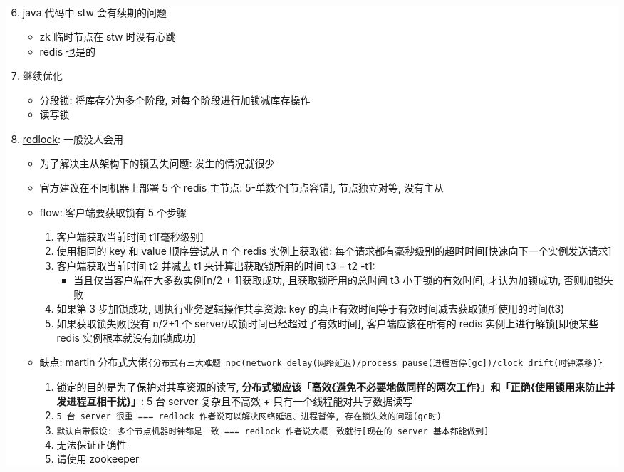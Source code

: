 6. java 代码中 stw 会有续期的问题

   - zk 临时节点在 stw 时没有心跳
   - redis 也是的

7. 继续优化

   - 分段锁: 将库存分为多个阶段, 对每个阶段进行加锁减库存操作
   - 读写锁

8. [redlock](https://mp.weixin.qq.com/s/rvidm1whe61sdlnkzumtag): 一般没人会用

   - 为了解决主从架构下的锁丢失问题: 发生的情况就很少
   - 官方建议在不同机器上部署 5 个 redis 主节点: 5-单数个[节点容错], 节点独立对等, 没有主从
   - flow: 客户端要获取锁有 5 个步骤

     1. 客户端获取当前时间 t1[毫秒级别]
     2. 使用相同的 key 和 value 顺序尝试从 n 个 redis 实例上获取锁: 每个请求都有毫秒级别的超时时间[快速向下一个实例发送请求]
     3. 客户端获取当前时间 t2 并减去 t1 来计算出获取锁所用的时间 t3 = t2 -t1:
        - 当且仅当客户端在大多数实例[n/2 + 1]获取成功, 且获取锁所用的总时间 t3 小于锁的有效时间, 才认为加锁成功, 否则加锁失败
     4. 如果第 3 步加锁成功, 则执行业务逻辑操作共享资源: key 的真正有效时间等于有效时间减去获取锁所使用的时间(t3)
     5. 如果获取锁失败[没有 n/2+1 个 server/取锁时间已经超过了有效时间], 客户端应该在所有的 redis 实例上进行解锁[即便某些 redis 实例根本就没有加锁成功]

   - 缺点: martin 分布式大佬`{分布式有三大难题 npc(network delay(网络延迟)/process pause(进程暂停[gc])/clock drift(时钟漂移)}`

     1. 锁定的目的是为了保护对共享资源的读写, **分布式锁应该「高效{避免不必要地做同样的两次工作}」和「正确{使用锁用来防止并发进程互相干扰}」**: 5 台 server 复杂且不高效 + 只有一个线程能对共享数据读写
     2. `5 台 server 很重 === redlock 作者说可以解决网络延迟、进程暂停, 存在锁失效的问题(gc时)`
     3. `默认自带假设: 多个节点机器时钟都是一致 === redlock 作者说大概一致就行[现在的 server 基本都能做到]`
     4. 无法保证正确性
     5. 请使用 zookeeper
